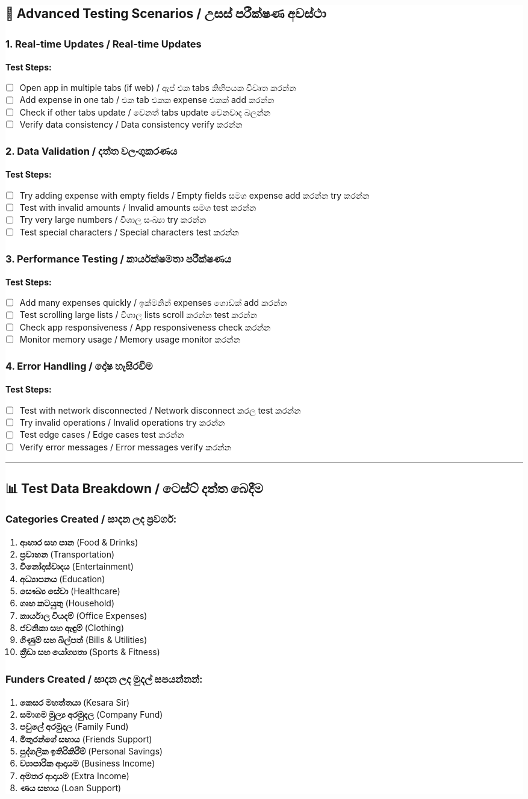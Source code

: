 
## 🔄 Advanced Testing Scenarios / උසස් පරීක්ෂණ අවස්ථා

### 1. Real-time Updates / Real-time Updates
**Test Steps:**
- [ ] Open app in multiple tabs (if web) / ඇප් එක tabs කිහිපයක විවෘත කරන්න
- [ ] Add expense in one tab / එක tab එකක expense එකක් add කරන්න
- [ ] Check if other tabs update / වෙනත් tabs update වෙනවාද බලන්න
- [ ] Verify data consistency / Data consistency verify කරන්න

### 2. Data Validation / දත්ත වලංගුකරණය
**Test Steps:**
- [ ] Try adding expense with empty fields / Empty fields සමග expense add කරන්න try කරන්න
- [ ] Test with invalid amounts / Invalid amounts සමග test කරන්න
- [ ] Try very large numbers / විශාල සංඛ්‍යා try කරන්න
- [ ] Test special characters / Special characters test කරන්න

### 3. Performance Testing / කාර්යක්ෂමතා පරීක්ෂණය
**Test Steps:**
- [ ] Add many expenses quickly / ඉක්මනින් expenses ගොඩක් add කරන්න
- [ ] Test scrolling large lists / විශාල lists scroll කරන්න test කරන්න
- [ ] Check app responsiveness / App responsiveness check කරන්න
- [ ] Monitor memory usage / Memory usage monitor කරන්න

### 4. Error Handling / දෝෂ හැසිරවීම
**Test Steps:**
- [ ] Test with network disconnected / Network disconnect කරල test කරන්න
- [ ] Try invalid operations / Invalid operations try කරන්න
- [ ] Test edge cases / Edge cases test කරන්න
- [ ] Verify error messages / Error messages verify කරන්න

---

## 📊 Test Data Breakdown / ටෙස්ට් දත්ත බෙදීම

### Categories Created / සාදන ලද ප්‍රවර්ග:
1. **ආහාර සහ පාන** (Food & Drinks)
2. **ප්‍රවාහන** (Transportation)
3. **විනෝදාස්වාදය** (Entertainment)
4. **අධ්‍යාපනය** (Education)
5. **සෞඛ්‍ය සේවා** (Healthcare)
6. **ගෘහ කටයුතු** (Household)
7. **කාර්යාල වියදම්** (Office Expenses)
8. **ජවනිකා සහ ඇඳුම්** (Clothing)
9. **ගිණුම් සහ බිල්පත්** (Bills & Utilities)
10. **ක්‍රීඩා සහ යෝග්‍යතා** (Sports & Fitness)

### Funders Created / සාදන ලද මුදල් සපයන්නන්:
1. **කෙසර මහත්තයා** (Kesara Sir)
2. **සමාගම මුල්‍ය අරමුදල** (Company Fund)
3. **පවුලේ අරමුදල** (Family Fund)
4. **මිතුරන්ගේ සහාය** (Friends Support)
5. **පුද්ගලික ඉතිරිකිරීම්** (Personal Savings)
6. **ව්‍යාපාරික ආදායම** (Business Income)
7. **අමතර ආදායම** (Extra Income)
8. **ණය සහාය** (Loan Support)
